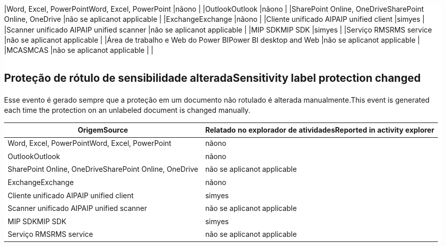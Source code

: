 |<span data-ttu-id="5f555-313">Word, Excel, PowerPoint</span><span class="sxs-lookup"><span data-stu-id="5f555-313">Word, Excel, PowerPoint</span></span>         |<span data-ttu-id="5f555-314">não</span><span class="sxs-lookup"><span data-stu-id="5f555-314">no</span></span>         |
|<span data-ttu-id="5f555-315">Outlook</span><span class="sxs-lookup"><span data-stu-id="5f555-315">Outlook</span></span>         |<span data-ttu-id="5f555-316">não</span><span class="sxs-lookup"><span data-stu-id="5f555-316">no</span></span>         |
|<span data-ttu-id="5f555-317">SharePoint Online, OneDrive</span><span class="sxs-lookup"><span data-stu-id="5f555-317">SharePoint Online, OneDrive</span></span>         |<span data-ttu-id="5f555-318">não se aplica</span><span class="sxs-lookup"><span data-stu-id="5f555-318">not applicable</span></span>           |
|<span data-ttu-id="5f555-319">Exchange</span><span class="sxs-lookup"><span data-stu-id="5f555-319">Exchange</span></span>         |<span data-ttu-id="5f555-320">não</span><span class="sxs-lookup"><span data-stu-id="5f555-320">no</span></span>       |
|<span data-ttu-id="5f555-321">Cliente unificado AIP</span><span class="sxs-lookup"><span data-stu-id="5f555-321">AIP unified client</span></span>         |<span data-ttu-id="5f555-322">sim</span><span class="sxs-lookup"><span data-stu-id="5f555-322">yes</span></span>            |
|<span data-ttu-id="5f555-323">Scanner unificado AIP</span><span class="sxs-lookup"><span data-stu-id="5f555-323">AIP unified scanner</span></span>         |<span data-ttu-id="5f555-324">não se aplica</span><span class="sxs-lookup"><span data-stu-id="5f555-324">not applicable</span></span>         |
|<span data-ttu-id="5f555-325">MIP SDK</span><span class="sxs-lookup"><span data-stu-id="5f555-325">MIP SDK</span></span>         |<span data-ttu-id="5f555-326">sim</span><span class="sxs-lookup"><span data-stu-id="5f555-326">yes</span></span>            |
|<span data-ttu-id="5f555-327">Serviço RMS</span><span class="sxs-lookup"><span data-stu-id="5f555-327">RMS service</span></span>         |<span data-ttu-id="5f555-328">não se aplica</span><span class="sxs-lookup"><span data-stu-id="5f555-328">not applicable</span></span>         |
|<span data-ttu-id="5f555-329">Área de trabalho e Web do Power BI</span><span class="sxs-lookup"><span data-stu-id="5f555-329">Power BI desktop and Web</span></span>         |<span data-ttu-id="5f555-330">não se aplica</span><span class="sxs-lookup"><span data-stu-id="5f555-330">not applicable</span></span>            |
|<span data-ttu-id="5f555-331">MCAS</span><span class="sxs-lookup"><span data-stu-id="5f555-331">MCAS</span></span>     |<span data-ttu-id="5f555-332">não se aplica</span><span class="sxs-lookup"><span data-stu-id="5f555-332">not applicable</span></span>        |         |

## <a name="sensitivity-label-protection-changed"></a><span data-ttu-id="5f555-333">Proteção de rótulo de sensibilidade alterada</span><span class="sxs-lookup"><span data-stu-id="5f555-333">Sensitivity label protection changed</span></span>

<span data-ttu-id="5f555-334">Esse evento é gerado sempre que a proteção em um documento não rotulado é alterada manualmente.</span><span class="sxs-lookup"><span data-stu-id="5f555-334">This event is generated each time the protection on an unlabeled document is changed manually.</span></span>

|<span data-ttu-id="5f555-335">Origem</span><span class="sxs-lookup"><span data-stu-id="5f555-335">Source</span></span>  |<span data-ttu-id="5f555-336">Relatado no explorador de atividades</span><span class="sxs-lookup"><span data-stu-id="5f555-336">Reported in activity explorer</span></span> |
|---------|---------| 
|<span data-ttu-id="5f555-337">Word, Excel, PowerPoint</span><span class="sxs-lookup"><span data-stu-id="5f555-337">Word, Excel, PowerPoint</span></span>         |<span data-ttu-id="5f555-338">não</span><span class="sxs-lookup"><span data-stu-id="5f555-338">no</span></span>         |
|<span data-ttu-id="5f555-339">Outlook</span><span class="sxs-lookup"><span data-stu-id="5f555-339">Outlook</span></span>         |<span data-ttu-id="5f555-340">não</span><span class="sxs-lookup"><span data-stu-id="5f555-340">no</span></span>         |
|<span data-ttu-id="5f555-341">SharePoint Online, OneDrive</span><span class="sxs-lookup"><span data-stu-id="5f555-341">SharePoint Online, OneDrive</span></span>         |<span data-ttu-id="5f555-342">não se aplica</span><span class="sxs-lookup"><span data-stu-id="5f555-342">not applicable</span></span>           |
|<span data-ttu-id="5f555-343">Exchange</span><span class="sxs-lookup"><span data-stu-id="5f555-343">Exchange</span></span>         |<span data-ttu-id="5f555-344">não</span><span class="sxs-lookup"><span data-stu-id="5f555-344">no</span></span>       |
|<span data-ttu-id="5f555-345">Cliente unificado AIP</span><span class="sxs-lookup"><span data-stu-id="5f555-345">AIP unified client</span></span>         |<span data-ttu-id="5f555-346">sim</span><span class="sxs-lookup"><span data-stu-id="5f555-346">yes</span></span>            |
|<span data-ttu-id="5f555-347">Scanner unificado AIP</span><span class="sxs-lookup"><span data-stu-id="5f555-347">AIP unified scanner</span></span>         |<span data-ttu-id="5f555-348">não se aplica</span><span class="sxs-lookup"><span data-stu-id="5f555-348">not applicable</span></span>         |
|<span data-ttu-id="5f555-349">MIP SDK</span><span class="sxs-lookup"><span data-stu-id="5f555-349">MIP SDK</span></span>         |<span data-ttu-id="5f555-350">sim</span><span class="sxs-lookup"><span data-stu-id="5f555-350">yes</span></span>            |
|<span data-ttu-id="5f555-351">Serviço RMS</span><span class="sxs-lookup"><span data-stu-id="5f555-351">RMS service</span></span>         |<span data-ttu-id="5f555-352">não se aplica</span><span class="sxs-lookup"><span data-stu-id="5f555-352">not applicable</span></span>         |
